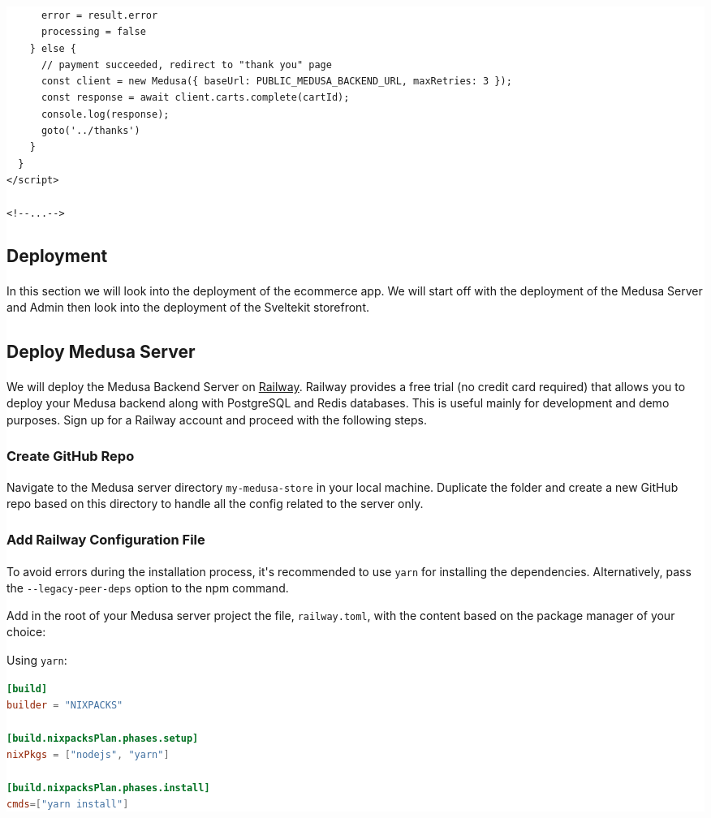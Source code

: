```svelte
      error = result.error
      processing = false
    } else {
      // payment succeeded, redirect to "thank you" page
      const client = new Medusa({ baseUrl: PUBLIC_MEDUSA_BACKEND_URL, maxRetries: 3 });
      const response = await client.carts.complete(cartId);
      console.log(response);
      goto('../thanks')
    }
  }
</script>

<!--...-->
```

## Deployment

In this section we will look into the deployment of the ecommerce app. We will start off with the deployment of the Medusa Server and Admin then look into the deployment of the Sveltekit storefront.


## Deploy Medusa Server

We will deploy the Medusa Backend Server on [Railway](https://railway.app). Railway provides a free trial (no credit card required) that allows you to deploy your Medusa backend along with PostgreSQL and Redis databases. This is useful mainly for development and demo purposes. Sign up for a Railway account and proceed with the following steps.

### Create GitHub Repo

Navigate to the Medusa server directory `my-medusa-store` in your local machine. Duplicate the folder and create a new GitHub repo based on this directory to handle all the config related to the server only.

### Add Railway Configuration File

To avoid errors during the installation process, it's recommended to use `yarn` for installing the dependencies. Alternatively, pass the `--legacy-peer-deps` option to the npm command.

Add in the root of your Medusa server project the file, `railway.toml`, with the content based on the package manager of your choice:


Using `yarn`:
```toml
[build]
builder = "NIXPACKS"

[build.nixpacksPlan.phases.setup]
nixPkgs = ["nodejs", "yarn"]

[build.nixpacksPlan.phases.install]
cmds=["yarn install"]
```
